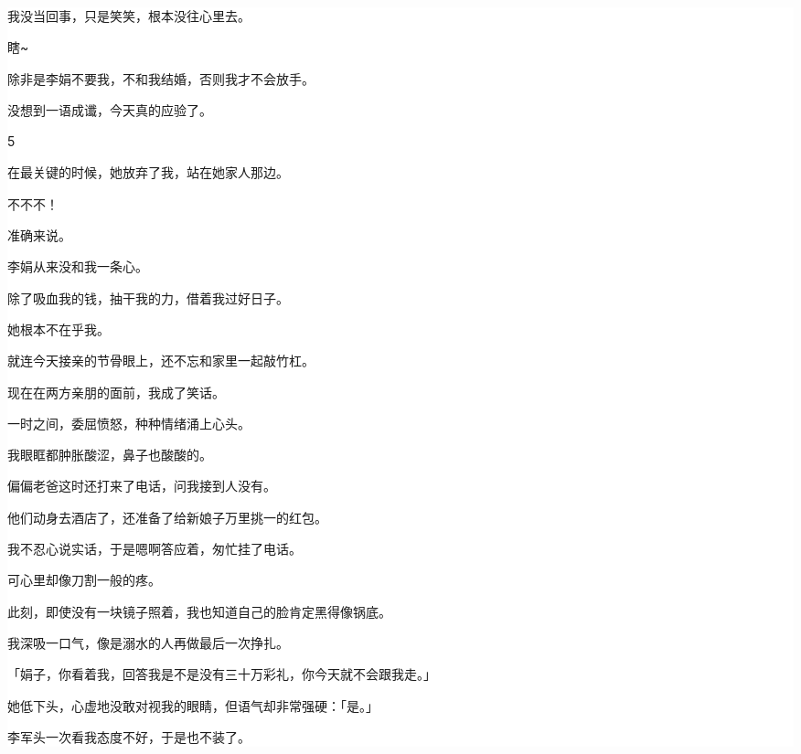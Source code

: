 
我没当回事，只是笑笑，根本没往心里去。


瞎~


除非是李娟不要我，不和我结婚，否则我才不会放手。


没想到一语成谶，今天真的应验了。


5


在最关键的时候，她放弃了我，站在她家人那边。


不不不！


准确来说。


李娟从来没和我一条心。


除了吸血我的钱，抽干我的力，借着我过好日子。


她根本不在乎我。


就连今天接亲的节骨眼上，还不忘和家里一起敲竹杠。


现在在两方亲朋的面前，我成了笑话。


一时之间，委屈愤怒，种种情绪涌上心头。


我眼眶都肿胀酸涩，鼻子也酸酸的。


偏偏老爸这时还打来了电话，问我接到人没有。


他们动身去酒店了，还准备了给新娘子万里挑一的红包。


我不忍心说实话，于是嗯啊答应着，匆忙挂了电话。


可心里却像刀割一般的疼。


此刻，即使没有一块镜子照着，我也知道自己的脸肯定黑得像锅底。


我深吸一口气，像是溺水的人再做最后一次挣扎。


「娟子，你看着我，回答我是不是没有三十万彩礼，你今天就不会跟我走。」


她低下头，心虚地没敢对视我的眼睛，但语气却非常强硬：「是。」


李军头一次看我态度不好，于是也不装了。

